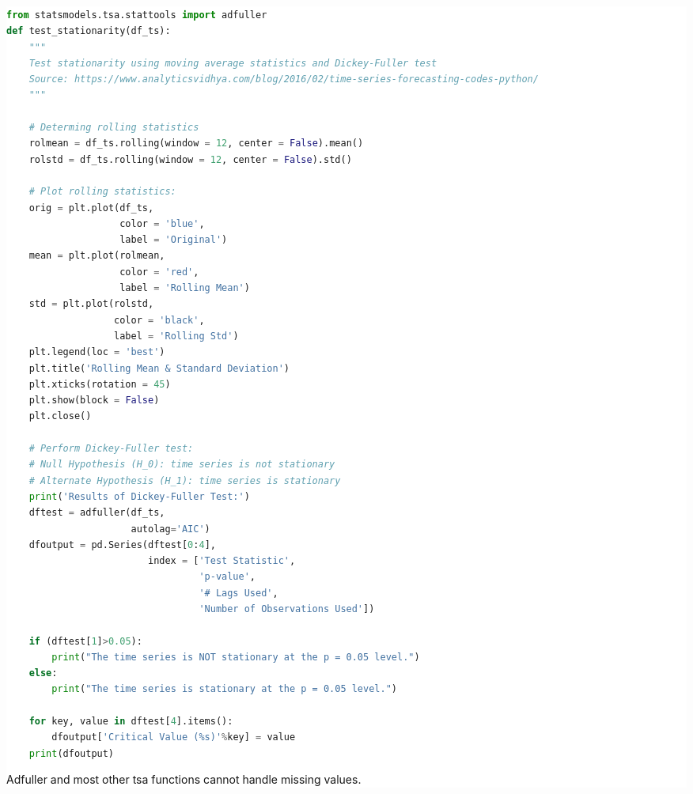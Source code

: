 ```python
from statsmodels.tsa.stattools import adfuller
def test_stationarity(df_ts):
    """
    Test stationarity using moving average statistics and Dickey-Fuller test
    Source: https://www.analyticsvidhya.com/blog/2016/02/time-series-forecasting-codes-python/
    """
    
    # Determing rolling statistics
    rolmean = df_ts.rolling(window = 12, center = False).mean()
    rolstd = df_ts.rolling(window = 12, center = False).std()
    
    # Plot rolling statistics:
    orig = plt.plot(df_ts, 
                    color = 'blue', 
                    label = 'Original')
    mean = plt.plot(rolmean, 
                    color = 'red', 
                    label = 'Rolling Mean')
    std = plt.plot(rolstd, 
                   color = 'black', 
                   label = 'Rolling Std')
    plt.legend(loc = 'best')
    plt.title('Rolling Mean & Standard Deviation')
    plt.xticks(rotation = 45)
    plt.show(block = False)
    plt.close()
    
    # Perform Dickey-Fuller test:
    # Null Hypothesis (H_0): time series is not stationary
    # Alternate Hypothesis (H_1): time series is stationary
    print('Results of Dickey-Fuller Test:')
    dftest = adfuller(df_ts, 
                      autolag='AIC')
    dfoutput = pd.Series(dftest[0:4], 
                         index = ['Test Statistic',
                                  'p-value',
                                  '# Lags Used',
                                  'Number of Observations Used'])
    
    if (dftest[1]>0.05):
        print("The time series is NOT stationary at the p = 0.05 level.")
    else:
        print("The time series is stationary at the p = 0.05 level.")
                    
    for key, value in dftest[4].items():
        dfoutput['Critical Value (%s)'%key] = value
    print(dfoutput)
```

Adfuller and most other tsa functions cannot handle missing values.
